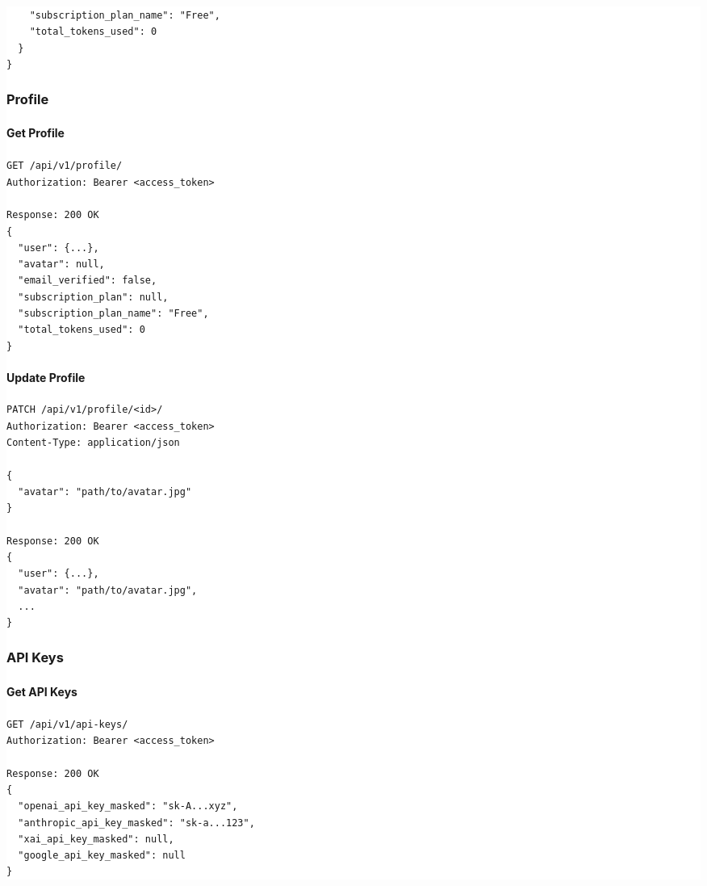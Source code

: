 ```http
    "subscription_plan_name": "Free",
    "total_tokens_used": 0
  }
}
```

### Profile

#### Get Profile
```http
GET /api/v1/profile/
Authorization: Bearer <access_token>

Response: 200 OK
{
  "user": {...},
  "avatar": null,
  "email_verified": false,
  "subscription_plan": null,
  "subscription_plan_name": "Free",
  "total_tokens_used": 0
}
```

#### Update Profile
```http
PATCH /api/v1/profile/<id>/
Authorization: Bearer <access_token>
Content-Type: application/json

{
  "avatar": "path/to/avatar.jpg"
}

Response: 200 OK
{
  "user": {...},
  "avatar": "path/to/avatar.jpg",
  ...
}
```

### API Keys

#### Get API Keys
```http
GET /api/v1/api-keys/
Authorization: Bearer <access_token>

Response: 200 OK
{
  "openai_api_key_masked": "sk-A...xyz",
  "anthropic_api_key_masked": "sk-a...123",
  "xai_api_key_masked": null,
  "google_api_key_masked": null
}
```
